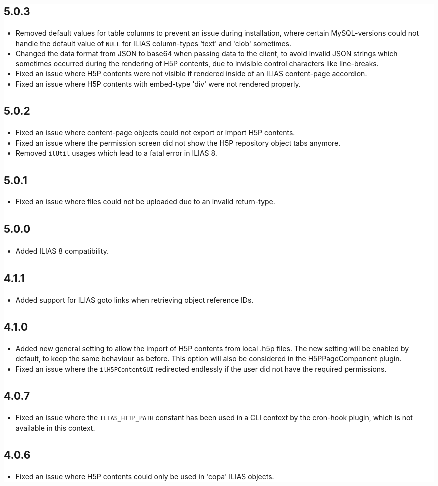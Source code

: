 ## 5.0.3

- Removed default values for table columns to prevent an issue during installation, where certain MySQL-versions could
  not handle the default value of `NULL` for ILIAS column-types 'text' and 'clob' sometimes.
- Changed the data format from JSON to base64 when passing data to the client, to avoid invalid JSON strings which
  sometimes occurred during the rendering of H5P contents, due to invisible control characters like line-breaks.
- Fixed an issue where H5P contents were not visible if rendered inside of an ILIAS content-page accordion.
- Fixed an issue where H5P contents with embed-type 'div' were not rendered properly.

## 5.0.2

- Fixed an issue where content-page objects could not export or import H5P contents.
- Fixed an issue where the permission screen did not show the H5P repository object tabs anymore.
- Removed `ilUtil` usages which lead to a fatal error in ILIAS 8.

## 5.0.1

- Fixed an issue where files could not be uploaded due to an invalid return-type.

## 5.0.0

- Added ILIAS 8 compatibility.

## 4.1.1

- Added support for ILIAS goto links when retrieving object reference IDs.

## 4.1.0

- Added new general setting to allow the import of H5P contents from local .h5p files. The new setting will be enabled
  by default, to keep the same behaviour as before. This option will also be considered in the H5PPageComponent plugin.
- Fixed an issue where the `ilH5PContentGUI` redirected endlessly if the user did not have the required permissions.

## 4.0.7

- Fixed an issue where the `ILIAS_HTTP_PATH` constant has been used in a CLI context by the cron-hook plugin, which is
  not available in this context.

## 4.0.6

- Fixed an issue where H5P contents could only be used in 'copa' ILIAS objects.
